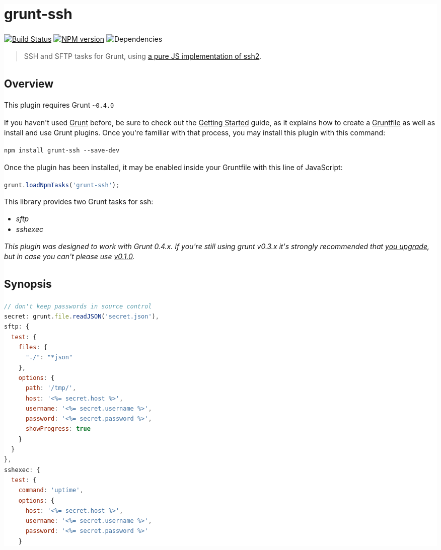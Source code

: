 # grunt-ssh

[![Build Status](https://travis-ci.org/andrewrjones/grunt-ssh.png?branch=master)](https://travis-ci.org/andrewrjones/grunt-ssh)
[![NPM version](https://badge.fury.io/js/grunt-ssh.png)](http://badge.fury.io/js/grunt-ssh)
![Dependencies](https://david-dm.org/andrewrjones/grunt-ssh.png)

> SSH and SFTP tasks for Grunt, using [a pure JS implementation of ssh2](https://github.com/mscdex/ssh2).

## Overview

This plugin requires Grunt `~0.4.0`

If you haven't used [Grunt](http://gruntjs.com/) before, be sure to check out the [Getting Started](http://gruntjs.com/getting-started) guide, as it explains how to create a [Gruntfile](http://gruntjs.com/sample-gruntfile) as well as install and use Grunt plugins. Once you're familiar with that process, you may install this plugin with this command:

```shell
npm install grunt-ssh --save-dev
```

Once the plugin has been installed, it may be enabled inside your Gruntfile with this line of JavaScript:

```js
grunt.loadNpmTasks('grunt-ssh');
```

This library provides two Grunt tasks for ssh:

* _sftp_
* _sshexec_

*This plugin was designed to work with Grunt 0.4.x. If you're still using grunt v0.3.x it's strongly recommended that [you upgrade](http://gruntjs.com/upgrading-from-0.3-to-0.4), but in case you can't please use [v0.1.0](https://github.com/andrewrjones/grunt-ssh/tree/v0.1.0).*

## Synopsis

```js
// don't keep passwords in source control
secret: grunt.file.readJSON('secret.json'),
sftp: {
  test: {
    files: {
      "./": "*json"
    },
    options: {
      path: '/tmp/',
      host: '<%= secret.host %>',
      username: '<%= secret.username %>',
      password: '<%= secret.password %>',
      showProgress: true
    }
  }
},
sshexec: {
  test: {
    command: 'uptime',
    options: {
      host: '<%= secret.host %>',
      username: '<%= secret.username %>',
      password: '<%= secret.password %>'
    }
```